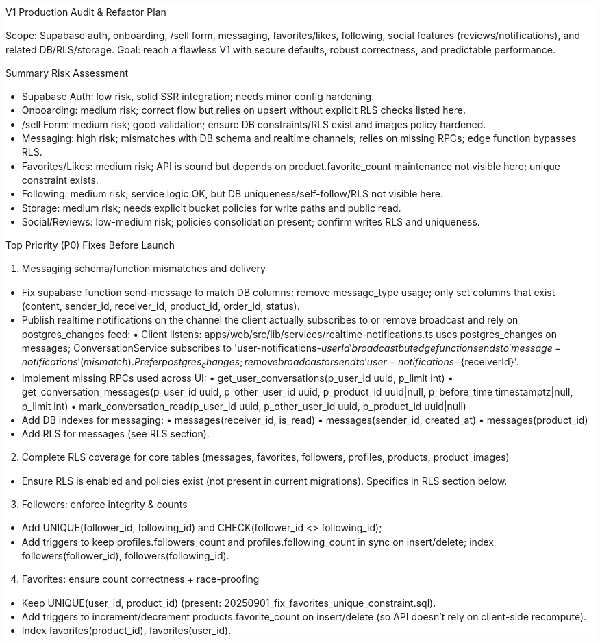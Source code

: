 V1 Production Audit & Refactor Plan

Scope: Supabase auth, onboarding, /sell form, messaging, favorites/likes, following, social features (reviews/notifications), and related DB/RLS/storage. Goal: reach a flawless V1 with secure defaults, robust correctness, and predictable performance.

Summary Risk Assessment
- Supabase Auth: low risk, solid SSR integration; needs minor config hardening.
- Onboarding: medium risk; correct flow but relies on upsert without explicit RLS checks listed here.
- /sell Form: medium risk; good validation; ensure DB constraints/RLS exist and images policy hardened.
- Messaging: high risk; mismatches with DB schema and realtime channels; relies on missing RPCs; edge function bypasses RLS.
- Favorites/Likes: medium risk; API is sound but depends on product.favorite_count maintenance not visible here; unique constraint exists.
- Following: medium risk; service logic OK, but DB uniqueness/self-follow/RLS not visible here.
- Storage: medium risk; needs explicit bucket policies for write paths and public read.
- Social/Reviews: low-medium risk; policies consolidation present; confirm writes RLS and uniqueness.

Top Priority (P0) Fixes Before Launch
1) Messaging schema/function mismatches and delivery
  - Fix supabase function send-message to match DB columns: remove message_type usage; only set columns that exist (content, sender_id, receiver_id, product_id, order_id, status).
  - Publish realtime notifications on the channel the client actually subscribes to or remove broadcast and rely on postgres_changes feed:
    • Client listens: apps/web/src/lib/services/realtime-notifications.ts uses postgres_changes on messages; ConversationService subscribes to 'user-notifications-${userId}' broadcast but edge function sends to 'message-notifications' (mismatch). Prefer postgres_changes; remove broadcast or send to 'user-notifications-${receiverId}'.
  - Implement missing RPCs used across UI:
    • get_user_conversations(p_user_id uuid, p_limit int)
    • get_conversation_messages(p_user_id uuid, p_other_user_id uuid, p_product_id uuid|null, p_before_time timestamptz|null, p_limit int)
    • mark_conversation_read(p_user_id uuid, p_other_user_id uuid, p_product_id uuid|null)
  - Add DB indexes for messaging:
    • messages(receiver_id, is_read)
    • messages(sender_id, created_at)
    • messages(product_id)
  - Add RLS for messages (see RLS section).

2) Complete RLS coverage for core tables (messages, favorites, followers, profiles, products, product_images)
  - Ensure RLS is enabled and policies exist (not present in current migrations). Specifics in RLS section below.

3) Followers: enforce integrity & counts
  - Add UNIQUE(follower_id, following_id) and CHECK(follower_id <> following_id);
  - Add triggers to keep profiles.followers_count and profiles.following_count in sync on insert/delete; index followers(follower_id), followers(following_id).

4) Favorites: ensure count correctness + race-proofing
  - Keep UNIQUE(user_id, product_id) (present: 20250901_fix_favorites_unique_constraint.sql).
  - Add triggers to increment/decrement products.favorite_count on insert/delete (so API doesn’t rely on client-side recompute).
  - Index favorites(product_id), favorites(user_id).
